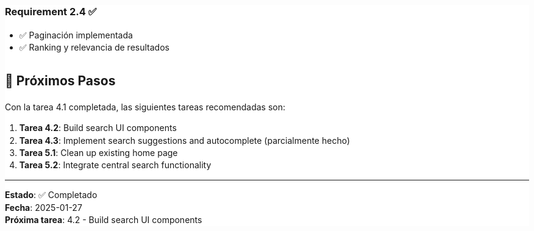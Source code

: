 ### Requirement 2.4 ✅
- ✅ Paginación implementada
- ✅ Ranking y relevancia de resultados

## 🚀 Próximos Pasos

Con la tarea 4.1 completada, las siguientes tareas recomendadas son:

1. **Tarea 4.2**: Build search UI components
2. **Tarea 4.3**: Implement search suggestions and autocomplete (parcialmente hecho)
3. **Tarea 5.1**: Clean up existing home page
4. **Tarea 5.2**: Integrate central search functionality

---

**Estado**: ✅ Completado  
**Fecha**: 2025-01-27  
**Próxima tarea**: 4.2 - Build search UI components